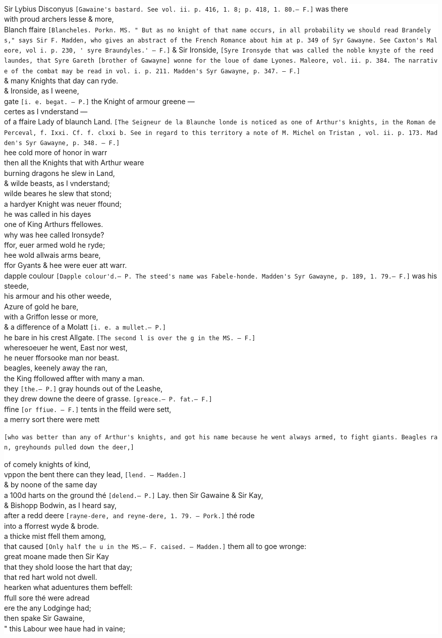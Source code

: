 Sir Lybius Disconyus `[Gawaine's bastard. See vol. ii. p. 416, 1. 8; p. 418, 1. 80.— F.]` was there  
with proud archers lesse & more,  
Blanch ffaire `[Blancheles. Porkn. MS. " But as no knight of that name occurs, in all probability we should read Brandelys," says Sir F. Madden, who gives an abstract of the French Romance about him at p. 349 of Syr Gawayne. See Caxton's Maleore, vol i. p. 230, ' syre Braundyles.' — F.]` & Sir Ironside, `[Syre Ironsyde that was called the noble knyȝte of the reed laundes, that Syre Gareth [brother of Gawayne] wonne for the loue of dame Lyones. Maleore, vol. ii. p. 384. The narrative of the combat may be read in vol. i. p. 211. Madden's Syr Gawayne, p. 347. — F.]`  
& many Knights that day can ryde.  
& Ironside, as I weene,  
gate `[i. e. begat. — P.]` the Knight of armour greene —  
certes as I vnderstand —  
of a ffaire Lady of blaunch Land. `[The Seigneur de la Blaunche londe is noticed as one of Arthur's knights, in the Roman de Perceval, f. Ixxi. Cf. f. clxxi b. See in regard to this territory a note of M. Michel on Tristan , vol. ii. p. 173. Madden's Syr Gawayne, p. 348. — F.]`  
hee cold more of honor in warr  
then all the Knights that with Arthur weare  
burning dragons he slew in Land,  
& wilde beasts, as I vnderstand;  
wilde beares he slew that stond;  
a hardyer Knight was neuer ffound;  
he was called in his dayes  
one of King Arthurs ffellowes.  
why was hee called Ironsyde?  
ffor, euer armed wold he ryde;  
hee wold allwais arms beare,  
ffor Gyants & hee were euer att warr.  
dapple coulour `[Dapple colour'd.— P. The steed's name was Fabele-honde. Madden's Syr Gawayne, p. 189, 1. 79.— F.]` was his steede,  
his armour and his other weede,  
Azure of gold he bare,  
with a Griffon lesse or more,  
& a difference of a Molatt `[i. e. a mullet.— P.]`  
he bare in his crest Allgate. `[The second l is over the g in the MS. — F.]`  
wheresoeuer he went, East nor west,  
he neuer fforsooke man nor beast.  
beagles, keenely away the ran,  
the King ffollowed affter with many a man.  
they `[the.— P.]` gray hounds out of the Leashe,  
they drew downe the deere of grasse. `[greace.— P. fat.— F.]`  
ffine `[or ffiue. — F.]` tents in the ffeild were sett,  
a merry sort there were mett  

`[who was better than any of Arthur's knights, and got his name because he went always armed, to fight giants. Beagles ran, greyhounds pulled down the deer,]`

of comely knights of kind,  
vppon the bent there can they lead, `[lend. — Madden.]`  
& by noone of the same day  
a 100d harts on the ground thé `[delend.— P.]` Lay.
then Sir Gawaine & Sir Kay,  
& Bishopp Bodwin, as I heard say,  
after a redd deere `[rayne-dere, and reyne-dere, 1. 79. — Pork.]` thé rode  
into a fforrest wyde & brode.  
a thicke mist ffell them among,  
that caused `[Only half the u in the MS.— F. caised. — Madden.]` them all to goe wronge:  
great moane made then Sir Kay  
that they shold loose the hart that day;  
that red hart wold not dwell.  
hearken what aduentures them beffell:  
ffull sore thé were adread  
ere the any Lodginge had;  
then spake Sir Gawaine,  
" this Labour wee haue had in vaine;  